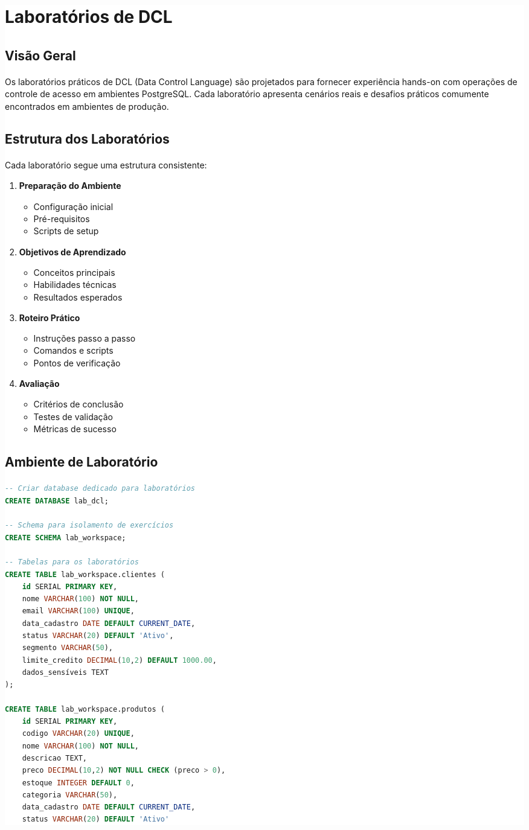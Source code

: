# Laboratórios de DCL

## Visão Geral

Os laboratórios práticos de DCL (Data Control Language) são projetados para fornecer experiência hands-on com operações de controle de acesso em ambientes PostgreSQL. Cada laboratório apresenta cenários reais e desafios práticos comumente encontrados em ambientes de produção.

## Estrutura dos Laboratórios

Cada laboratório segue uma estrutura consistente:

1. **Preparação do Ambiente**
   - Configuração inicial
   - Pré-requisitos
   - Scripts de setup

2. **Objetivos de Aprendizado**
   - Conceitos principais
   - Habilidades técnicas
   - Resultados esperados

3. **Roteiro Prático**
   - Instruções passo a passo
   - Comandos e scripts
   - Pontos de verificação

4. **Avaliação**
   - Critérios de conclusão
   - Testes de validação
   - Métricas de sucesso

## Ambiente de Laboratório

```sql
-- Criar database dedicado para laboratórios
CREATE DATABASE lab_dcl;

-- Schema para isolamento de exercícios
CREATE SCHEMA lab_workspace;

-- Tabelas para os laboratórios
CREATE TABLE lab_workspace.clientes (
    id SERIAL PRIMARY KEY,
    nome VARCHAR(100) NOT NULL,
    email VARCHAR(100) UNIQUE,
    data_cadastro DATE DEFAULT CURRENT_DATE,
    status VARCHAR(20) DEFAULT 'Ativo',
    segmento VARCHAR(50),
    limite_credito DECIMAL(10,2) DEFAULT 1000.00,
    dados_sensíveis TEXT
);

CREATE TABLE lab_workspace.produtos (
    id SERIAL PRIMARY KEY,
    codigo VARCHAR(20) UNIQUE,
    nome VARCHAR(100) NOT NULL,
    descricao TEXT,
    preco DECIMAL(10,2) NOT NULL CHECK (preco > 0),
    estoque INTEGER DEFAULT 0,
    categoria VARCHAR(50),
    data_cadastro DATE DEFAULT CURRENT_DATE,
    status VARCHAR(20) DEFAULT 'Ativo'
```